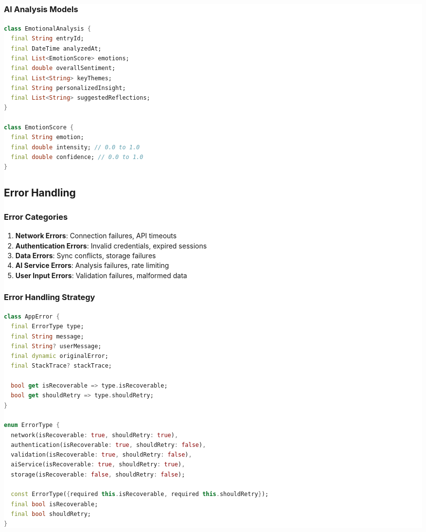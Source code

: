 ### AI Analysis Models

```dart
class EmotionalAnalysis {
  final String entryId;
  final DateTime analyzedAt;
  final List<EmotionScore> emotions;
  final double overallSentiment;
  final List<String> keyThemes;
  final String personalizedInsight;
  final List<String> suggestedReflections;
}

class EmotionScore {
  final String emotion;
  final double intensity; // 0.0 to 1.0
  final double confidence; // 0.0 to 1.0
}
```

## Error Handling

### Error Categories

1. **Network Errors**: Connection failures, API timeouts
2. **Authentication Errors**: Invalid credentials, expired sessions
3. **Data Errors**: Sync conflicts, storage failures
4. **AI Service Errors**: Analysis failures, rate limiting
5. **User Input Errors**: Validation failures, malformed data

### Error Handling Strategy

```dart
class AppError {
  final ErrorType type;
  final String message;
  final String? userMessage;
  final dynamic originalError;
  final StackTrace? stackTrace;
  
  bool get isRecoverable => type.isRecoverable;
  bool get shouldRetry => type.shouldRetry;
}

enum ErrorType {
  network(isRecoverable: true, shouldRetry: true),
  authentication(isRecoverable: true, shouldRetry: false),
  validation(isRecoverable: true, shouldRetry: false),
  aiService(isRecoverable: true, shouldRetry: true),
  storage(isRecoverable: false, shouldRetry: false);
  
  const ErrorType({required this.isRecoverable, required this.shouldRetry});
  final bool isRecoverable;
  final bool shouldRetry;
}
```
